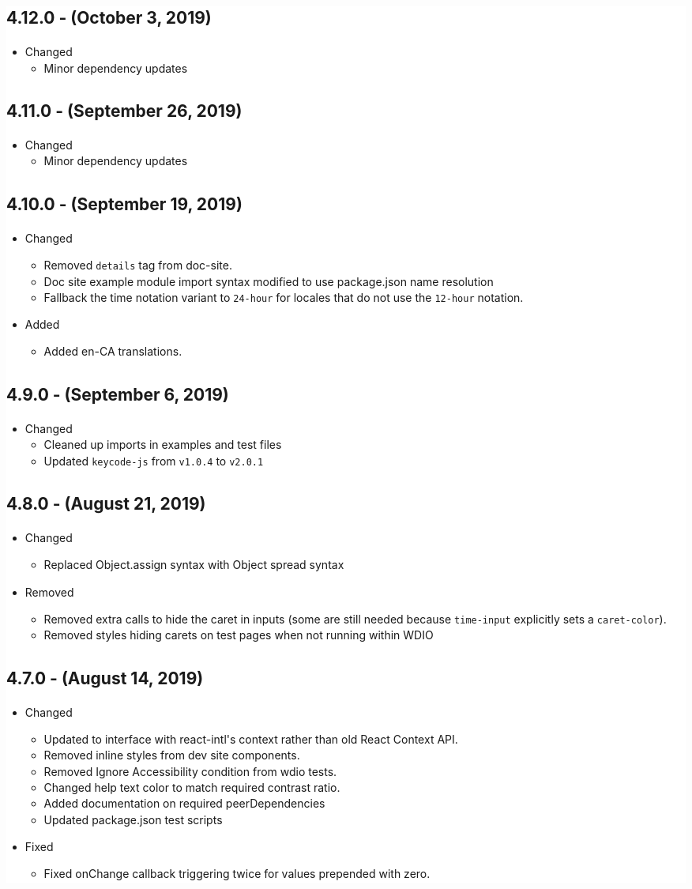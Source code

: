## 4.12.0 - (October 3, 2019)

- Changed
  - Minor dependency updates

## 4.11.0 - (September 26, 2019)

- Changed
  - Minor dependency updates

## 4.10.0 - (September 19, 2019)

- Changed

  - Removed `details` tag from doc-site.
  - Doc site example module import syntax modified to use package.json name resolution
  - Fallback the time notation variant to `24-hour` for locales that do not use the `12-hour` notation.

- Added
  - Added en-CA translations.

## 4.9.0 - (September 6, 2019)

- Changed
  - Cleaned up imports in examples and test files
  - Updated `keycode-js` from `v1.0.4` to `v2.0.1`

## 4.8.0 - (August 21, 2019)

- Changed

  - Replaced Object.assign syntax with Object spread syntax

- Removed
  - Removed extra calls to hide the caret in inputs (some are still needed because `time-input` explicitly sets a `caret-color`).
  - Removed styles hiding carets on test pages when not running within WDIO

## 4.7.0 - (August 14, 2019)

- Changed

  - Updated to interface with react-intl's context rather than old React Context API.
  - Removed inline styles from dev site components.
  - Removed Ignore Accessibility condition from wdio tests.
  - Changed help text color to match required contrast ratio.
  - Added documentation on required peerDependencies
  - Updated package.json test scripts

- Fixed
  - Fixed onChange callback triggering twice for values prepended with zero.
